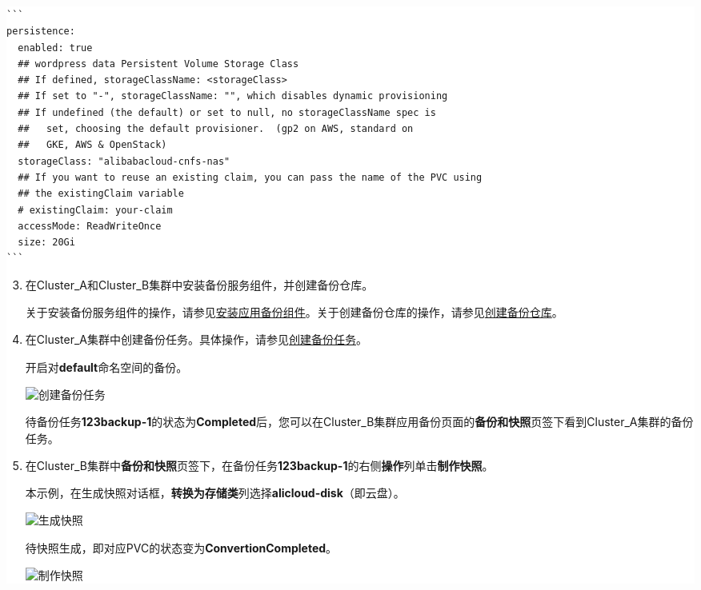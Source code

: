     ```
    persistence:
      enabled: true
      ## wordpress data Persistent Volume Storage Class
      ## If defined, storageClassName: <storageClass>
      ## If set to "-", storageClassName: "", which disables dynamic provisioning
      ## If undefined (the default) or set to null, no storageClassName spec is
      ##   set, choosing the default provisioner.  (gp2 on AWS, standard on
      ##   GKE, AWS & OpenStack)
      storageClass: "alibabacloud-cnfs-nas"
      ## If you want to reuse an existing claim, you can pass the name of the PVC using
      ## the existingClaim variable
      # existingClaim: your-claim
      accessMode: ReadWriteOnce
      size: 20Gi
    ```

3.  在Cluster\_A和Cluster\_B集群中安装备份服务组件，并创建备份仓库。

    关于安装备份服务组件的操作，请参见[安装应用备份组件](/cn.zh-CN/Kubernetes集群用户指南/备份中心/开启集群备份.md)。关于创建备份仓库的操作，请参见[创建备份仓库](/cn.zh-CN/Kubernetes集群用户指南/备份中心/备份和恢复应用.md)。

4.  在Cluster\_A集群中创建备份任务。具体操作，请参见[创建备份任务](/cn.zh-CN/Kubernetes集群用户指南/备份中心/备份和恢复应用.md)。

    开启对**default**命名空间的备份。

    ![创建备份任务](https://help-static-aliyun-doc.aliyuncs.com/assets/img/zh-CN/9445961361/p326578.png)

    待备份任务**123backup-1**的状态为**Completed**后，您可以在Cluster\_B集群应用备份页面的**备份和快照**页签下看到Cluster\_A集群的备份任务。

5.  在Cluster\_B集群中**备份和快照**页签下，在备份任务**123backup-1**的右侧**操作**列单击**制作快照**。

    本示例，在生成快照对话框，**转换为存储类**列选择**alicloud-disk**（即云盘）。

    ![生成快照](https://help-static-aliyun-doc.aliyuncs.com/assets/img/zh-CN/0472061361/p326402.png)

    待快照生成，即对应PVC的状态变为**ConvertionCompleted**。

    ![制作快照](https://help-static-aliyun-doc.aliyuncs.com/assets/img/zh-CN/9445961361/p326980.png)
